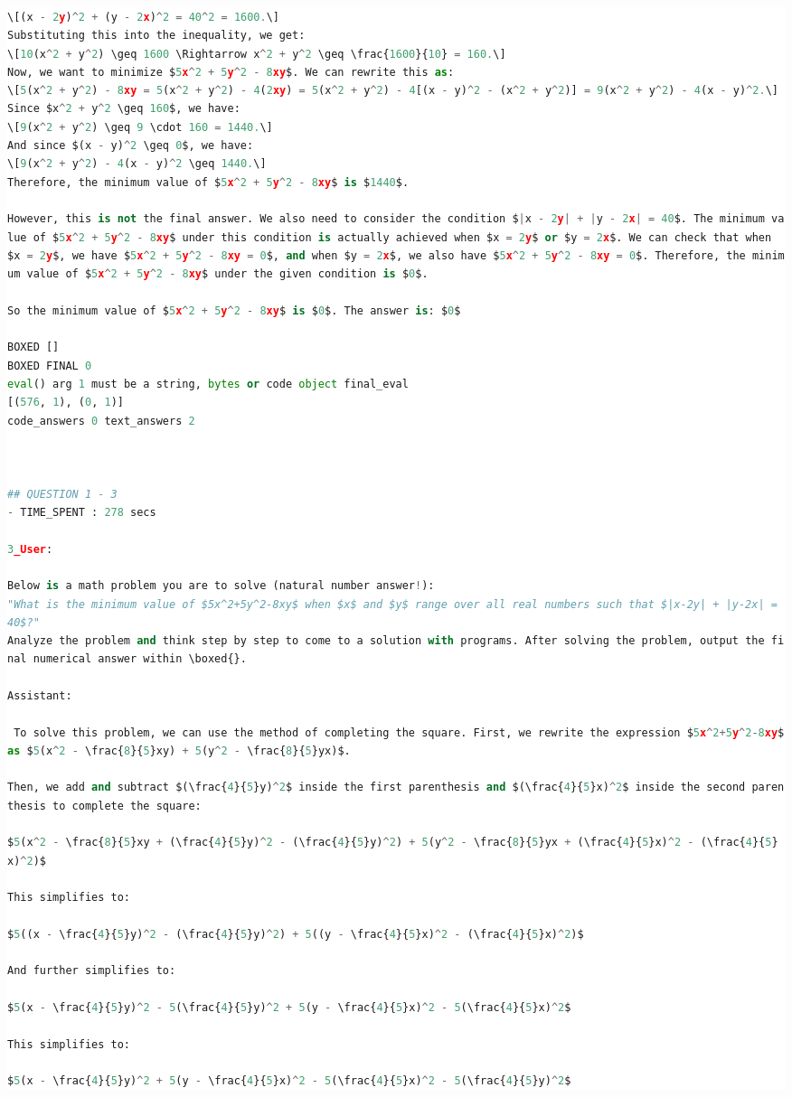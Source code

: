```python
\[(x - 2y)^2 + (y - 2x)^2 = 40^2 = 1600.\]
Substituting this into the inequality, we get:
\[10(x^2 + y^2) \geq 1600 \Rightarrow x^2 + y^2 \geq \frac{1600}{10} = 160.\]
Now, we want to minimize $5x^2 + 5y^2 - 8xy$. We can rewrite this as:
\[5(x^2 + y^2) - 8xy = 5(x^2 + y^2) - 4(2xy) = 5(x^2 + y^2) - 4[(x - y)^2 - (x^2 + y^2)] = 9(x^2 + y^2) - 4(x - y)^2.\]
Since $x^2 + y^2 \geq 160$, we have:
\[9(x^2 + y^2) \geq 9 \cdot 160 = 1440.\]
And since $(x - y)^2 \geq 0$, we have:
\[9(x^2 + y^2) - 4(x - y)^2 \geq 1440.\]
Therefore, the minimum value of $5x^2 + 5y^2 - 8xy$ is $1440$.

However, this is not the final answer. We also need to consider the condition $|x - 2y| + |y - 2x| = 40$. The minimum value of $5x^2 + 5y^2 - 8xy$ under this condition is actually achieved when $x = 2y$ or $y = 2x$. We can check that when $x = 2y$, we have $5x^2 + 5y^2 - 8xy = 0$, and when $y = 2x$, we also have $5x^2 + 5y^2 - 8xy = 0$. Therefore, the minimum value of $5x^2 + 5y^2 - 8xy$ under the given condition is $0$.

So the minimum value of $5x^2 + 5y^2 - 8xy$ is $0$. The answer is: $0$

BOXED []
BOXED FINAL 0
eval() arg 1 must be a string, bytes or code object final_eval
[(576, 1), (0, 1)]
code_answers 0 text_answers 2



## QUESTION 1 - 3 
- TIME_SPENT : 278 secs

3_User:

Below is a math problem you are to solve (natural number answer!):
"What is the minimum value of $5x^2+5y^2-8xy$ when $x$ and $y$ range over all real numbers such that $|x-2y| + |y-2x| = 40$?"
Analyze the problem and think step by step to come to a solution with programs. After solving the problem, output the final numerical answer within \boxed{}.

Assistant:

 To solve this problem, we can use the method of completing the square. First, we rewrite the expression $5x^2+5y^2-8xy$ as $5(x^2 - \frac{8}{5}xy) + 5(y^2 - \frac{8}{5}yx)$.

Then, we add and subtract $(\frac{4}{5}y)^2$ inside the first parenthesis and $(\frac{4}{5}x)^2$ inside the second parenthesis to complete the square:

$5(x^2 - \frac{8}{5}xy + (\frac{4}{5}y)^2 - (\frac{4}{5}y)^2) + 5(y^2 - \frac{8}{5}yx + (\frac{4}{5}x)^2 - (\frac{4}{5}x)^2)$

This simplifies to:

$5((x - \frac{4}{5}y)^2 - (\frac{4}{5}y)^2) + 5((y - \frac{4}{5}x)^2 - (\frac{4}{5}x)^2)$

And further simplifies to:

$5(x - \frac{4}{5}y)^2 - 5(\frac{4}{5}y)^2 + 5(y - \frac{4}{5}x)^2 - 5(\frac{4}{5}x)^2$

This simplifies to:

$5(x - \frac{4}{5}y)^2 + 5(y - \frac{4}{5}x)^2 - 5(\frac{4}{5}x)^2 - 5(\frac{4}{5}y)^2$

```